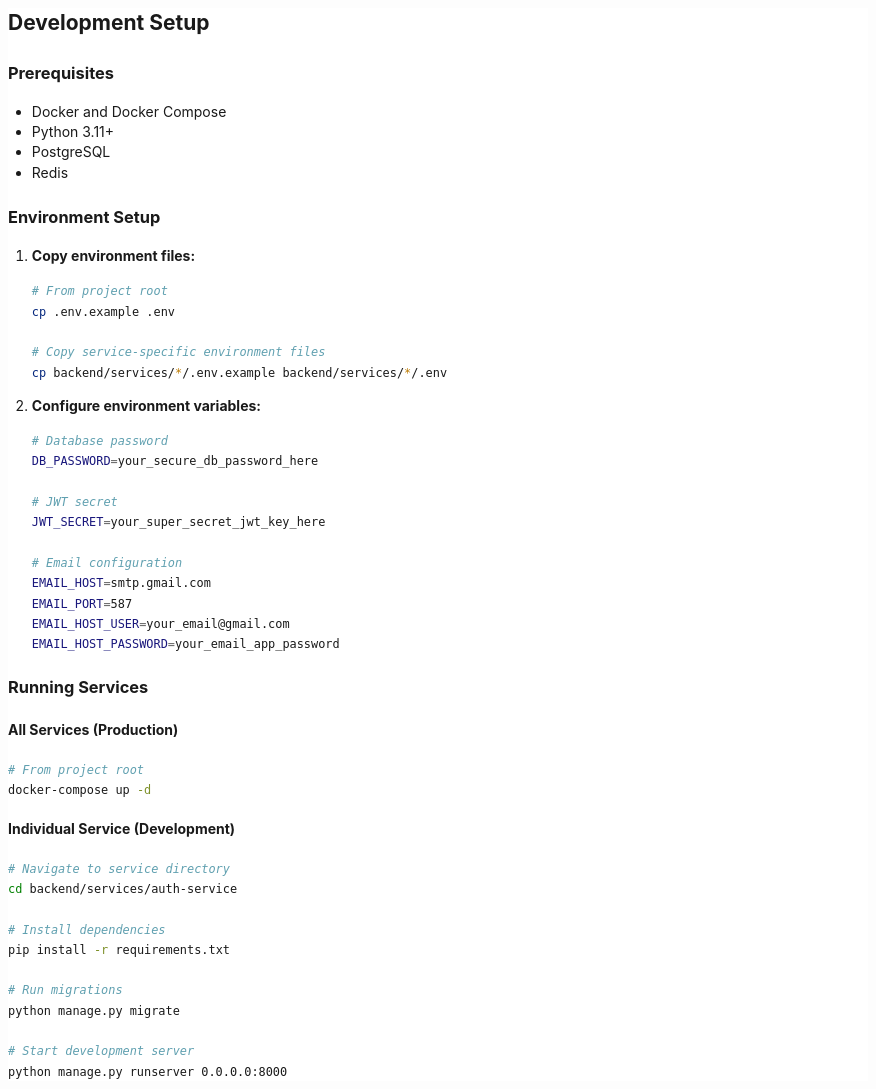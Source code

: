 ## Development Setup

### Prerequisites

- Docker and Docker Compose
- Python 3.11+
- PostgreSQL
- Redis

### Environment Setup

1. **Copy environment files:**
   ```bash
   # From project root
   cp .env.example .env
   
   # Copy service-specific environment files
   cp backend/services/*/.env.example backend/services/*/.env
   ```

2. **Configure environment variables:**
   ```bash
   # Database password
   DB_PASSWORD=your_secure_db_password_here
   
   # JWT secret
   JWT_SECRET=your_super_secret_jwt_key_here
   
   # Email configuration
   EMAIL_HOST=smtp.gmail.com
   EMAIL_PORT=587
   EMAIL_HOST_USER=your_email@gmail.com
   EMAIL_HOST_PASSWORD=your_email_app_password
   ```

### Running Services

#### All Services (Production)
```bash
# From project root
docker-compose up -d
```

#### Individual Service (Development)
```bash
# Navigate to service directory
cd backend/services/auth-service

# Install dependencies
pip install -r requirements.txt

# Run migrations
python manage.py migrate

# Start development server
python manage.py runserver 0.0.0.0:8000
```
